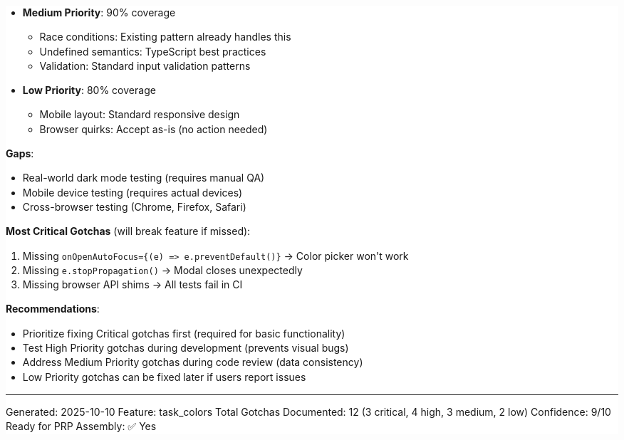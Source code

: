 - **Medium Priority**: 90% coverage
  - Race conditions: Existing pattern already handles this
  - Undefined semantics: TypeScript best practices
  - Validation: Standard input validation patterns

- **Low Priority**: 80% coverage
  - Mobile layout: Standard responsive design
  - Browser quirks: Accept as-is (no action needed)

**Gaps**:
- Real-world dark mode testing (requires manual QA)
- Mobile device testing (requires actual devices)
- Cross-browser testing (Chrome, Firefox, Safari)

**Most Critical Gotchas** (will break feature if missed):
1. Missing `onOpenAutoFocus={(e) => e.preventDefault()}` → Color picker won't work
2. Missing `e.stopPropagation()` → Modal closes unexpectedly
3. Missing browser API shims → All tests fail in CI

**Recommendations**:
- Prioritize fixing Critical gotchas first (required for basic functionality)
- Test High Priority gotchas during development (prevents visual bugs)
- Address Medium Priority gotchas during code review (data consistency)
- Low Priority gotchas can be fixed later if users report issues

---

Generated: 2025-10-10
Feature: task_colors
Total Gotchas Documented: 12 (3 critical, 4 high, 3 medium, 2 low)
Confidence: 9/10
Ready for PRP Assembly: ✅ Yes
